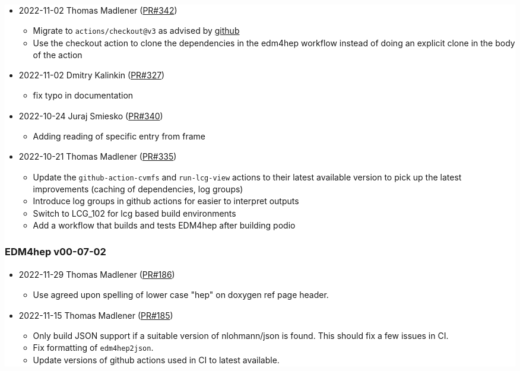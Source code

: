 * 2022-11-02 Thomas Madlener ([PR#342](https://github.com/AIDASoft/podio/pull/342))
  - Migrate to `actions/checkout@v3` as advised by [github](https://github.blog/changelog/2022-09-22-github-actions-all-actions-will-begin-running-on-node16-instead-of-node12/)
  - Use the checkout action to clone the dependencies in the edm4hep workflow instead of doing an explicit clone in the body of the action

* 2022-11-02 Dmitry Kalinkin ([PR#327](https://github.com/AIDASoft/podio/pull/327))
  - fix typo in documentation

* 2022-10-24 Juraj Smiesko ([PR#340](https://github.com/AIDASoft/podio/pull/340))
  - Adding reading of specific entry from frame

* 2022-10-21 Thomas Madlener ([PR#335](https://github.com/AIDASoft/podio/pull/335))
  - Update the `github-action-cvmfs` and `run-lcg-view` actions to their latest available version to pick up the latest improvements (caching of dependencies, log groups)
  - Introduce log groups in github actions for easier to interpret outputs
  - Switch to LCG_102 for lcg based build environments
  - Add a workflow that builds and tests EDM4hep after building podio
  
### EDM4hep v00-07-02

* 2022-11-29 Thomas Madlener ([PR#186](https://github.com/key4hep/EDM4hep/pull/186))
  - Use agreed upon spelling of lower case "hep" on doxygen ref page header.

* 2022-11-15 Thomas Madlener ([PR#185](https://github.com/key4hep/EDM4hep/pull/185))
  - Only build JSON support if a suitable version of nlohmann/json is found. This should fix a few issues in CI.
  - Fix formatting of `edm4hep2json`.
  - Update versions of github actions used in CI to latest available.
